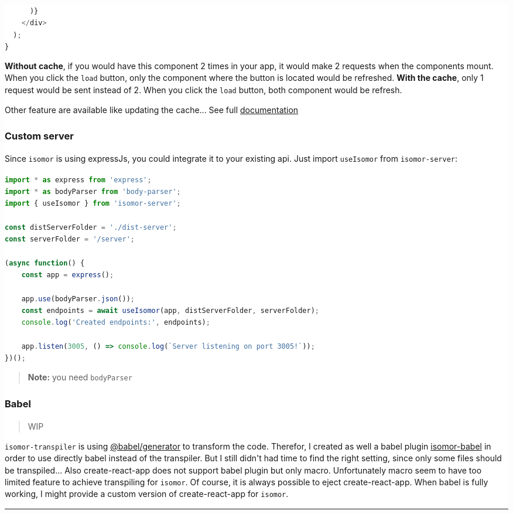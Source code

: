 ```jsx
      )}
    </div>
  );
}
```

**Without cache**, if you would have this component 2 times in your app, it would make 2 requests when the components mount. When you click the `load` button, only the component where the button is located would be refreshed.
**With the cache**, only 1 request would be sent instead of 2. When you click the `load` button, both component would be refresh.

Other feature are available like updating the cache... See full [documentation](https://github.com/apiel/isomor-react)

### Custom server

Since `isomor` is using expressJs, you could integrate it to your existing api. Just import `useIsomor` from `isomor-server`:

```typescript
import * as express from 'express';
import * as bodyParser from 'body-parser';
import { useIsomor } from 'isomor-server';

const distServerFolder = './dist-server';
const serverFolder = '/server';

(async function() {
    const app = express();

    app.use(bodyParser.json());
    const endpoints = await useIsomor(app, distServerFolder, serverFolder);
    console.log('Created endpoints:', endpoints);

    app.listen(3005, () => console.log(`Server listening on port 3005!`));
})();
```

> **Note:** you need `bodyParser`

### Babel

> WIP

`isomor-transpiler` is using [@babel/generator](https://babeljs.io/docs/en/next/babel-generator.html) to transform the code. Therefor, I created as well a babel plugin [isomor-babel](https://www.npmjs.com/package/isomor-babel) in order to use directly babel instead of the transpiler. But I still didn't had time to find the right setting, since only some files should be transpiled... Also create-react-app does not support babel plugin but only macro. Unfortunately macro seem to have too limited feature to achieve transpiling for `isomor`. Of course, it is always possible to eject create-react-app. When babel is fully working, I might provide a custom version of create-react-app for `isomor`.

---
